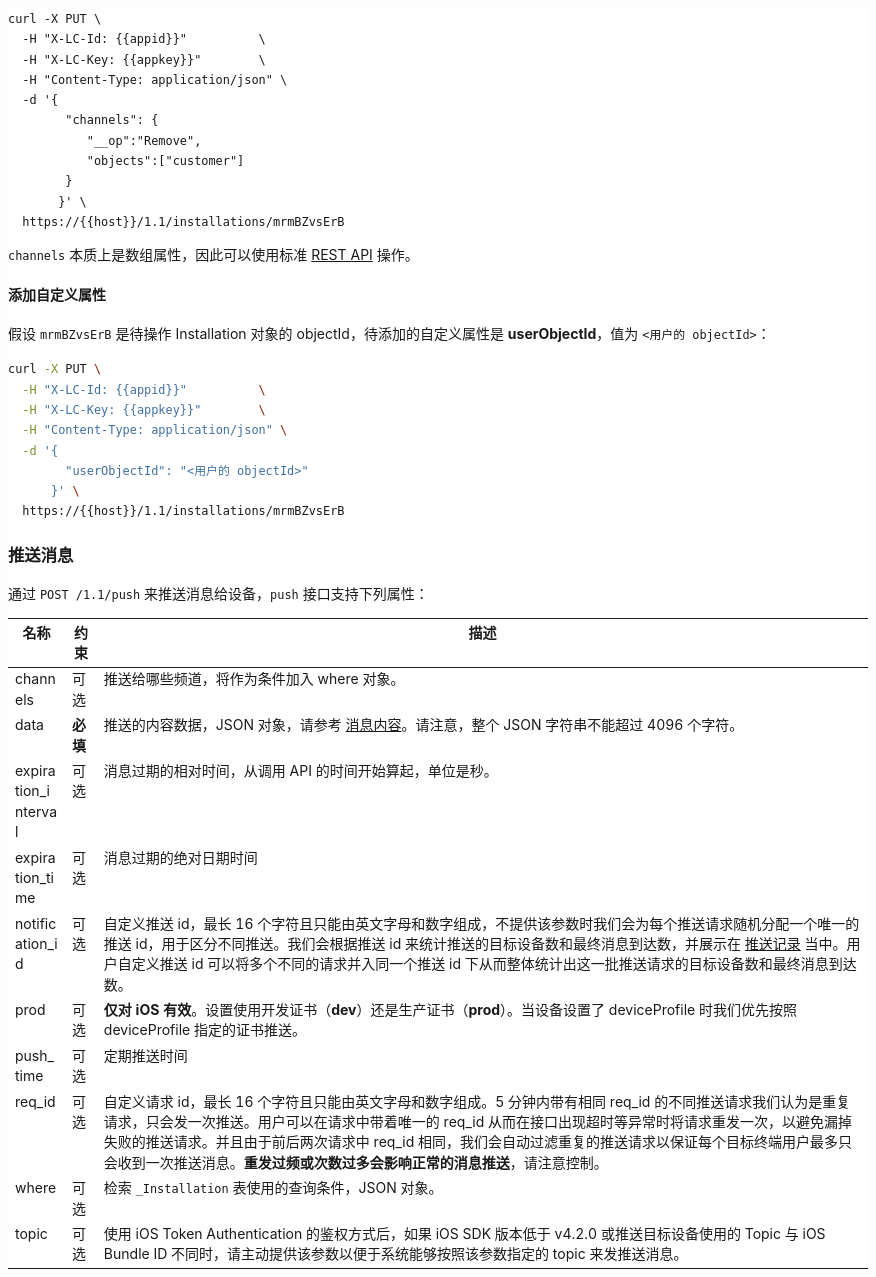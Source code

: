 ```
curl -X PUT \
  -H "X-LC-Id: {{appid}}"          \
  -H "X-LC-Key: {{appkey}}"        \
  -H "Content-Type: application/json" \
  -d '{
        "channels": {
           "__op":"Remove",
           "objects":["customer"]
        }
       }' \
  https://{{host}}/1.1/installations/mrmBZvsErB
```

`channels` 本质上是数组属性，因此可以使用标准 [REST API](./rest_api.html#数组) 操作。

#### 添加自定义属性

假设 `mrmBZvsErB` 是待操作 Installation 对象的 objectId，待添加的自定义属性是 **userObjectId**，值为 `<用户的 objectId>`：

```sh
curl -X PUT \
  -H "X-LC-Id: {{appid}}"          \
  -H "X-LC-Key: {{appkey}}"        \
  -H "Content-Type: application/json" \
  -d '{
        "userObjectId": "<用户的 objectId>"
      }' \
  https://{{host}}/1.1/installations/mrmBZvsErB
```

### 推送消息

通过 `POST /1.1/push` 来推送消息给设备，`push` 接口支持下列属性：

名称| 约束 | 描述
---|--- | ---
channels| 可选 | 推送给哪些频道，将作为条件加入 where 对象。
data| **必填**| 推送的内容数据，JSON 对象，请参考 [消息内容](#消息内容_Data)。请注意，整个 JSON 字符串不能超过 4096 个字符。
expiration_interval| 可选 | 消息过期的相对时间，从调用 API 的时间开始算起，单位是秒。
expiration_time| 可选 | 消息过期的绝对日期时间
notification_id | 可选 | 自定义推送 id，最长 16 个字符且只能由英文字母和数字组成，不提供该参数时我们会为每个推送请求随机分配一个唯一的推送 id，用于区分不同推送。我们会根据推送 id 来统计推送的目标设备数和最终消息到达数，并展示在 [推送记录](#Notification) 当中。用户自定义推送 id 可以将多个不同的请求并入同一个推送 id 下从而整体统计出这一批推送请求的目标设备数和最终消息到达数。
prod| 可选 | **仅对 iOS 有效**。设置使用开发证书（**dev**）还是生产证书（**prod**）。当设备设置了 deviceProfile 时我们优先按照 deviceProfile 指定的证书推送。
push_time| 可选 | 定期推送时间
req_id | 可选 | 自定义请求 id，最长 16 个字符且只能由英文字母和数字组成。5 分钟内带有相同 req_id 的不同推送请求我们认为是重复请求，只会发一次推送。用户可以在请求中带着唯一的 req_id 从而在接口出现超时等异常时将请求重发一次，以避免漏掉失败的推送请求。并且由于前后两次请求中 req_id 相同，我们会自动过滤重复的推送请求以保证每个目标终端用户最多只会收到一次推送消息。**重发过频或次数过多会影响正常的消息推送**，请注意控制。
where| 可选 | 检索 `_Installation` 表使用的查询条件，JSON 对象。
topic | 可选 | 使用 iOS Token Authentication 的鉴权方式后，如果 iOS SDK 版本低于 v4.2.0 或推送目标设备使用的 Topic 与 iOS Bundle ID 不同时，请主动提供该参数以便于系统能够按照该参数指定的 topic 来发推送消息。
